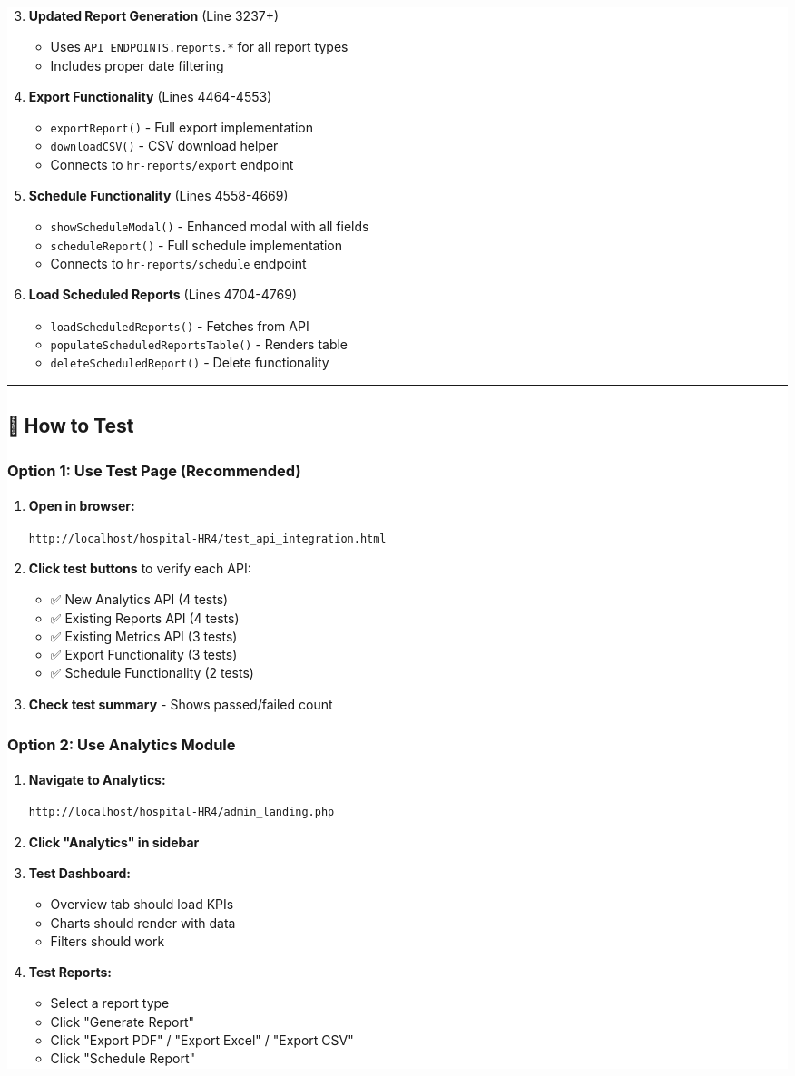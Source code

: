 3. **Updated Report Generation** (Line 3237+)
   - Uses `API_ENDPOINTS.reports.*` for all report types
   - Includes proper date filtering

4. **Export Functionality** (Lines 4464-4553)
   - `exportReport()` - Full export implementation
   - `downloadCSV()` - CSV download helper
   - Connects to `hr-reports/export` endpoint

5. **Schedule Functionality** (Lines 4558-4669)
   - `showScheduleModal()` - Enhanced modal with all fields
   - `scheduleReport()` - Full schedule implementation
   - Connects to `hr-reports/schedule` endpoint

6. **Load Scheduled Reports** (Lines 4704-4769)
   - `loadScheduledReports()` - Fetches from API
   - `populateScheduledReportsTable()` - Renders table
   - `deleteScheduledReport()` - Delete functionality

---

## 🧪 How to Test

### **Option 1: Use Test Page (Recommended)**

1. **Open in browser:**
   ```
   http://localhost/hospital-HR4/test_api_integration.html
   ```

2. **Click test buttons** to verify each API:
   - ✅ New Analytics API (4 tests)
   - ✅ Existing Reports API (4 tests)
   - ✅ Existing Metrics API (3 tests)
   - ✅ Export Functionality (3 tests)
   - ✅ Schedule Functionality (2 tests)

3. **Check test summary** - Shows passed/failed count

### **Option 2: Use Analytics Module**

1. **Navigate to Analytics:**
   ```
   http://localhost/hospital-HR4/admin_landing.php
   ```

2. **Click "Analytics" in sidebar**

3. **Test Dashboard:**
   - Overview tab should load KPIs
   - Charts should render with data
   - Filters should work

4. **Test Reports:**
   - Select a report type
   - Click "Generate Report"
   - Click "Export PDF" / "Export Excel" / "Export CSV"
   - Click "Schedule Report"
